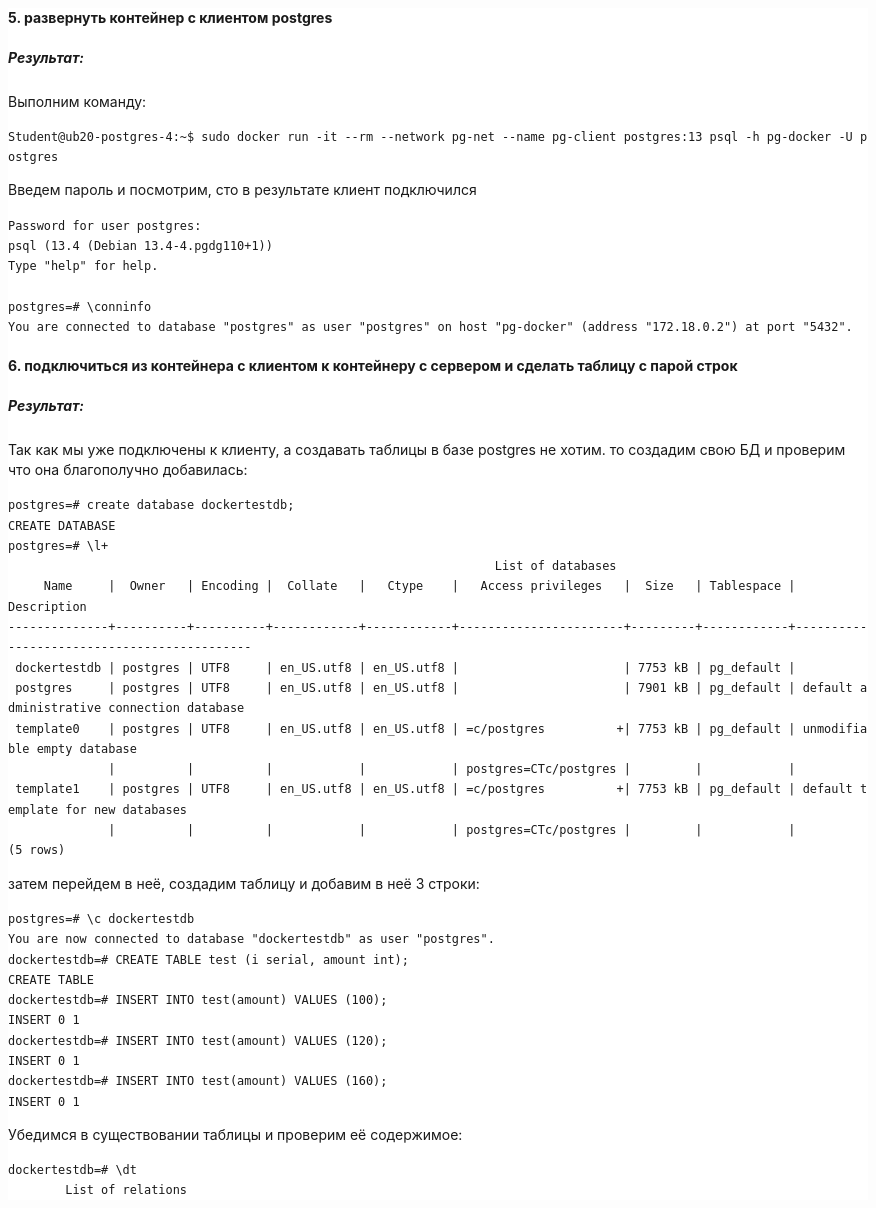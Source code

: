 #### 5. развернуть контейнер с клиентом postgres
##### Результат:
Выполним команду:
```
Student@ub20-postgres-4:~$ sudo docker run -it --rm --network pg-net --name pg-client postgres:13 psql -h pg-docker -U postgres
```
Введем пароль и посмотрим, сто в результате клиент подключился 
```
Password for user postgres:
psql (13.4 (Debian 13.4-4.pgdg110+1))
Type "help" for help.

postgres=# \conninfo
You are connected to database "postgres" as user "postgres" on host "pg-docker" (address "172.18.0.2") at port "5432".

```

#### 6. подключиться из контейнера с клиентом к контейнеру с сервером и сделать таблицу с парой строк
##### Результат: 

Так как мы уже подключены к клиенту, а создавать таблицы в базе postgres  не хотим. то создадим свою БД и проверим что она благополучно добавилась:
```
postgres=# create database dockertestdb;
CREATE DATABASE
postgres=# \l+
                                                                    List of databases
     Name     |  Owner   | Encoding |  Collate   |   Ctype    |   Access privileges   |  Size   | Tablespace |                Description
--------------+----------+----------+------------+------------+-----------------------+---------+------------+--------------------------------------------
 dockertestdb | postgres | UTF8     | en_US.utf8 | en_US.utf8 |                       | 7753 kB | pg_default |
 postgres     | postgres | UTF8     | en_US.utf8 | en_US.utf8 |                       | 7901 kB | pg_default | default administrative connection database
 template0    | postgres | UTF8     | en_US.utf8 | en_US.utf8 | =c/postgres          +| 7753 kB | pg_default | unmodifiable empty database
              |          |          |            |            | postgres=CTc/postgres |         |            |
 template1    | postgres | UTF8     | en_US.utf8 | en_US.utf8 | =c/postgres          +| 7753 kB | pg_default | default template for new databases
              |          |          |            |            | postgres=CTc/postgres |         |            |
(5 rows)
```
затем перейдем в неё, создадим таблицу и добавим в неё 3 строки:
```
postgres=# \c dockertestdb
You are now connected to database "dockertestdb" as user "postgres".
dockertestdb=# CREATE TABLE test (i serial, amount int);
CREATE TABLE
dockertestdb=# INSERT INTO test(amount) VALUES (100);
INSERT 0 1
dockertestdb=# INSERT INTO test(amount) VALUES (120);
INSERT 0 1
dockertestdb=# INSERT INTO test(amount) VALUES (160);
INSERT 0 1
```
Убедимся в существовании таблицы и проверим её содержимое:
```
dockertestdb=# \dt
        List of relations
```